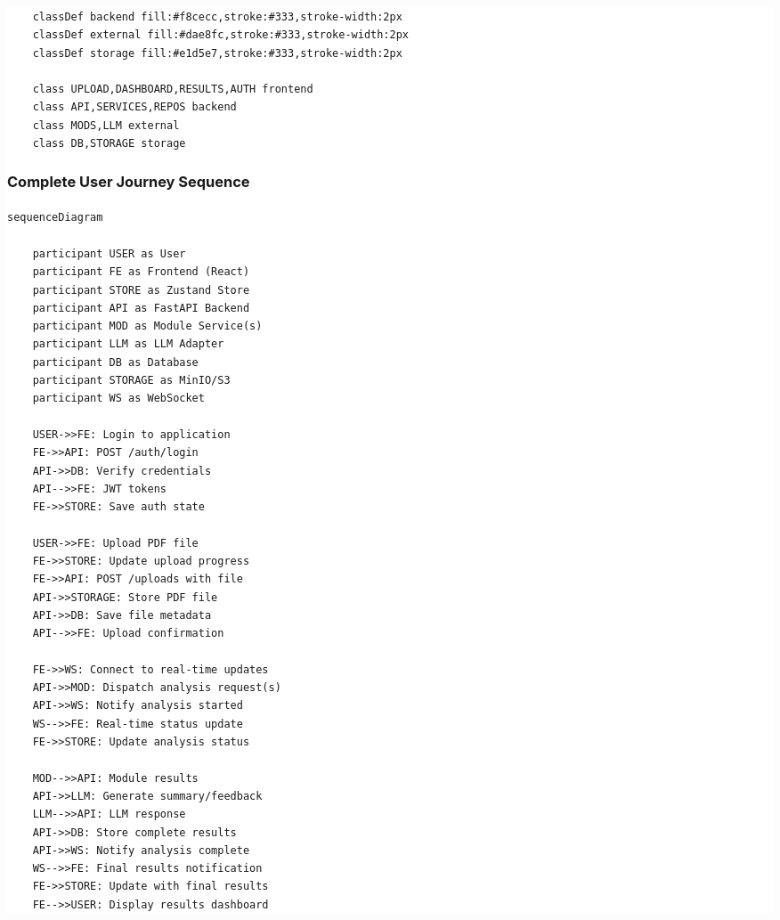 ```mermaid
    classDef backend fill:#f8cecc,stroke:#333,stroke-width:2px
    classDef external fill:#dae8fc,stroke:#333,stroke-width:2px
    classDef storage fill:#e1d5e7,stroke:#333,stroke-width:2px

    class UPLOAD,DASHBOARD,RESULTS,AUTH frontend
    class API,SERVICES,REPOS backend
    class MODS,LLM external
    class DB,STORAGE storage
```

### Complete User Journey Sequence

```mermaid
sequenceDiagram

    participant USER as User
    participant FE as Frontend (React)
    participant STORE as Zustand Store
    participant API as FastAPI Backend
    participant MOD as Module Service(s)
    participant LLM as LLM Adapter
    participant DB as Database
    participant STORAGE as MinIO/S3
    participant WS as WebSocket

    USER->>FE: Login to application
    FE->>API: POST /auth/login
    API->>DB: Verify credentials
    API-->>FE: JWT tokens
    FE->>STORE: Save auth state

    USER->>FE: Upload PDF file
    FE->>STORE: Update upload progress
    FE->>API: POST /uploads with file
    API->>STORAGE: Store PDF file
    API->>DB: Save file metadata
    API-->>FE: Upload confirmation

    FE->>WS: Connect to real-time updates
    API->>MOD: Dispatch analysis request(s)
    API->>WS: Notify analysis started
    WS-->>FE: Real-time status update
    FE->>STORE: Update analysis status

    MOD-->>API: Module results
    API->>LLM: Generate summary/feedback
    LLM-->>API: LLM response
    API->>DB: Store complete results
    API->>WS: Notify analysis complete
    WS-->>FE: Final results notification
    FE->>STORE: Update with final results
    FE-->>USER: Display results dashboard
```
